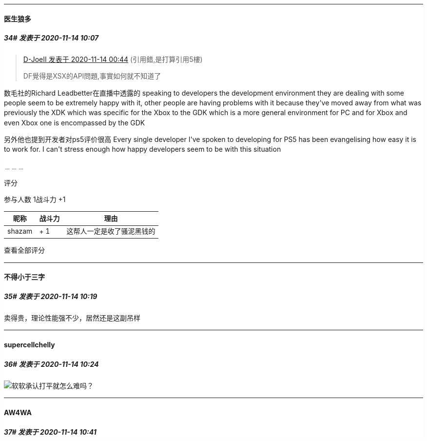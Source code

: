 
-----

####  医生狼多  
##### 34#       发表于 2020-11-14 10:07


<blockquote><a href="httphttps://bbs.saraba1st.com/2b/forum.php?mod=redirect&amp;goto=findpost&amp;pid=49387288&amp;ptid=1972099" target="_blank">D-JoeII 发表于 2020-11-14 00:44</a>
(引用錯,是打算引用5樓)

DF覺得是XSX的API問題,事實如何就不知道了</blockquote>
数毛社的Richard Leadbetter在直播中透露的
speaking to developers the development environment they are dealing with some people seem to be extremely happy with it, other people are having problems with it because they've moved away from what was previously the XDK which was specific for the Xbox to the GDK which is a more general environment for PC and for Xbox and even Xbox one is encompassed by the GDK

另外他也提到开发者对ps5评价很高
Every single developer I've spoken to developing for PS5 has been evangelising how easy it is to work for. I can't stress enough how happy developers seem to be with this situation


﹍﹍﹍

评分


 参与人数 1战斗力 +1

|昵称|战斗力|理由|
|----|---|---|
| shazam| + 1|这帮人一定是收了骚泥黑钱的|


查看全部评分


-----

####  不得小于三字  
##### 35#       发表于 2020-11-14 10:19


卖得贵，理论性能强不少，居然还是这副吊样


-----

####  supercellchelly  
##### 36#       发表于 2020-11-14 10:24


<img src="https://static.saraba1st.com/image/smiley/face2017/044.png" referrerpolicy="no-referrer">软软承认打平就怎么难吗？


-----

####  AW4WA  
##### 37#       发表于 2020-11-14 10:41
